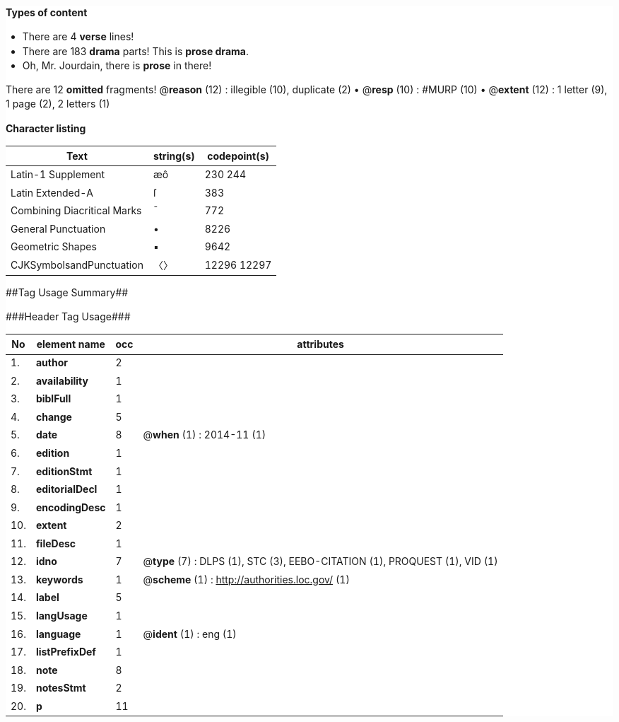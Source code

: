 **Types of content**

  * There are 4 **verse** lines!
  * There are 183 **drama** parts! This is **prose drama**.
  * Oh, Mr. Jourdain, there is **prose** in there!

There are 12 **omitted** fragments! 
 @__reason__ (12) : illegible (10), duplicate (2)  •  @__resp__ (10) : #MURP (10)  •  @__extent__ (12) : 1 letter (9), 1 page (2), 2 letters (1)

**Character listing**


|Text|string(s)|codepoint(s)|
|---|---|---|
|Latin-1 Supplement|æô|230 244|
|Latin Extended-A|ſ|383|
|Combining             Diacritical Marks|̄|772|
|General Punctuation|•|8226|
|Geometric Shapes|▪|9642|
|CJKSymbolsandPunctuation|〈〉|12296 12297|

##Tag Usage Summary##

###Header Tag Usage###

|No|element name|occ|attributes|
|---|---|---|---|
|1.|__author__|2||
|2.|__availability__|1||
|3.|__biblFull__|1||
|4.|__change__|5||
|5.|__date__|8| @__when__ (1) : 2014-11 (1)|
|6.|__edition__|1||
|7.|__editionStmt__|1||
|8.|__editorialDecl__|1||
|9.|__encodingDesc__|1||
|10.|__extent__|2||
|11.|__fileDesc__|1||
|12.|__idno__|7| @__type__ (7) : DLPS (1), STC (3), EEBO-CITATION (1), PROQUEST (1), VID (1)|
|13.|__keywords__|1| @__scheme__ (1) : http://authorities.loc.gov/ (1)|
|14.|__label__|5||
|15.|__langUsage__|1||
|16.|__language__|1| @__ident__ (1) : eng (1)|
|17.|__listPrefixDef__|1||
|18.|__note__|8||
|19.|__notesStmt__|2||
|20.|__p__|11||